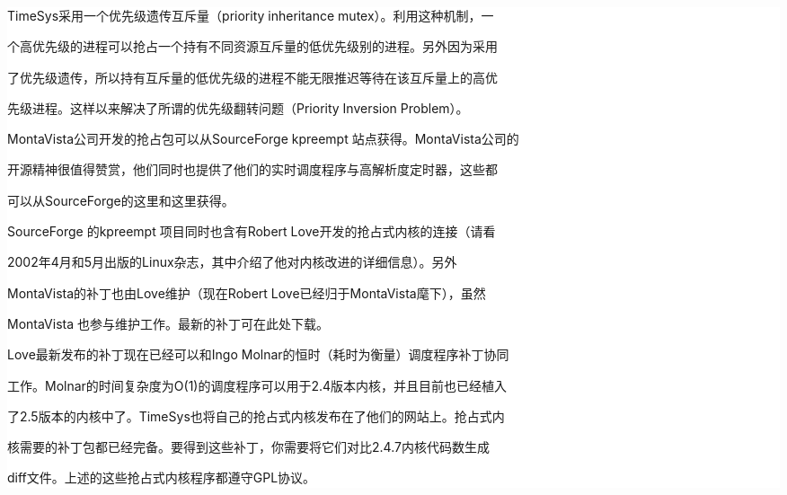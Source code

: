 


TimeSys采用一个优先级遗传互斥量（priority inheritance mutex）。利用这种机制，一




个高优先级的进程可以抢占一个持有不同资源互斥量的低优先级别的进程。另外因为采用




了优先级遗传，所以持有互斥量的低优先级的进程不能无限推迟等待在该互斥量上的高优




先级进程。这样以来解决了所谓的优先级翻转问题（Priority Inversion Problem）。




MontaVista公司开发的抢占包可以从SourceForge kpreempt 站点获得。MontaVista公司的




开源精神很值得赞赏，他们同时也提供了他们的实时调度程序与高解析度定时器，这些都




可以从SourceForge的这里和这里获得。




SourceForge 的kpreempt 项目同时也含有Robert Love开发的抢占式内核的连接（请看




2002年4月和5月出版的Linux杂志，其中介绍了他对内核改进的详细信息）。另外




MontaVista的补丁也由Love维护（现在Robert Love已经归于MontaVista麾下），虽然




MontaVista 也参与维护工作。最新的补丁可在此处下载。




Love最新发布的补丁现在已经可以和Ingo Molnar的恒时（耗时为衡量）调度程序补丁协同




工作。Molnar的时间复杂度为O(1)的调度程序可以用于2.4版本内核，并且目前也已经植入




了2.5版本的内核中了。TimeSys也将自己的抢占式内核发布在了他们的网站上。抢占式内




核需要的补丁包都已经完备。要得到这些补丁，你需要将它们对比2.4.7内核代码数生成




diff文件。上述的这些抢占式内核程序都遵守GPL协议。
